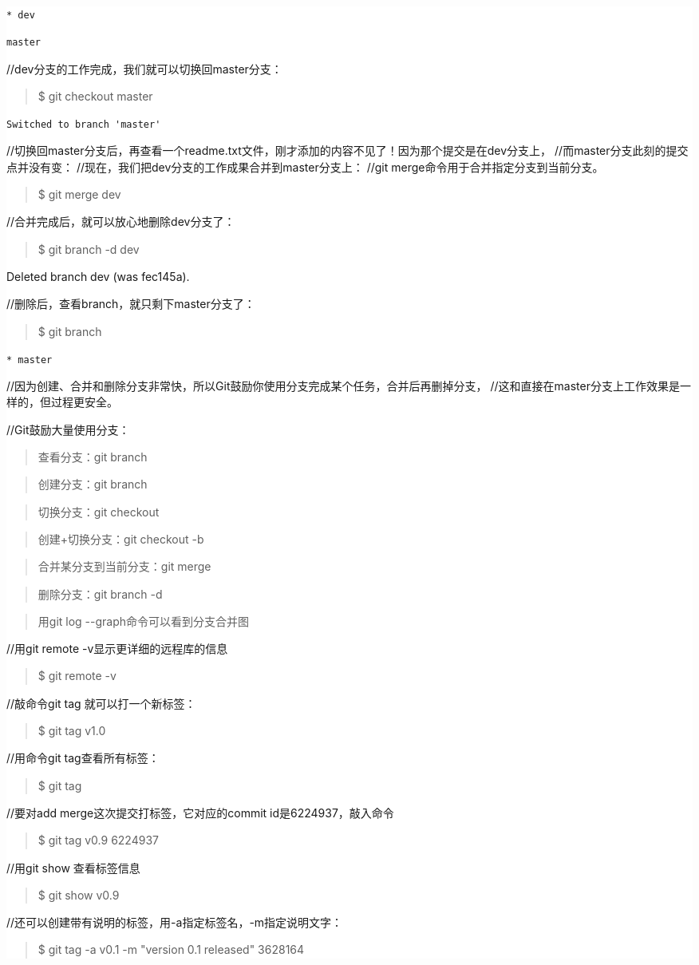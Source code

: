  `* dev`
 
  `master`
  
  
//dev分支的工作完成，我们就可以切换回master分支：  
> $ git checkout master
> 
`Switched to branch 'master'`

//切换回master分支后，再查看一个readme.txt文件，刚才添加的内容不见了！因为那个提交是在dev分支上，
//而master分支此刻的提交点并没有变：
//现在，我们把dev分支的工作成果合并到master分支上：
//git merge命令用于合并指定分支到当前分支。
> $ git merge dev

//合并完成后，就可以放心地删除dev分支了：
> $ git branch -d dev
> 
Deleted branch dev (was fec145a).

//删除后，查看branch，就只剩下master分支了：
> $ git branch
> 
`* master`

//因为创建、合并和删除分支非常快，所以Git鼓励你使用分支完成某个任务，合并后再删掉分支，
//这和直接在master分支上工作效果是一样的，但过程更安全。

//Git鼓励大量使用分支：

> 查看分支：git branch

> 创建分支：git branch <name>

> 切换分支：git checkout <name>

> 创建+切换分支：git checkout -b <name>

> 合并某分支到当前分支：git merge <name>

> 删除分支：git branch -d <name>

> 用git log --graph命令可以看到分支合并图

//用git remote -v显示更详细的远程库的信息
> $ git remote -v

//敲命令git tag <name>就可以打一个新标签：
> $ git tag v1.0

//用命令git tag查看所有标签：
> $ git tag

//要对add merge这次提交打标签，它对应的commit id是6224937，敲入命令
> $ git tag v0.9 6224937

//用git show <tagname>查看标签信息
> $ git show v0.9

//还可以创建带有说明的标签，用-a指定标签名，-m指定说明文字：
> $ git tag -a v0.1 -m "version 0.1 released" 3628164
